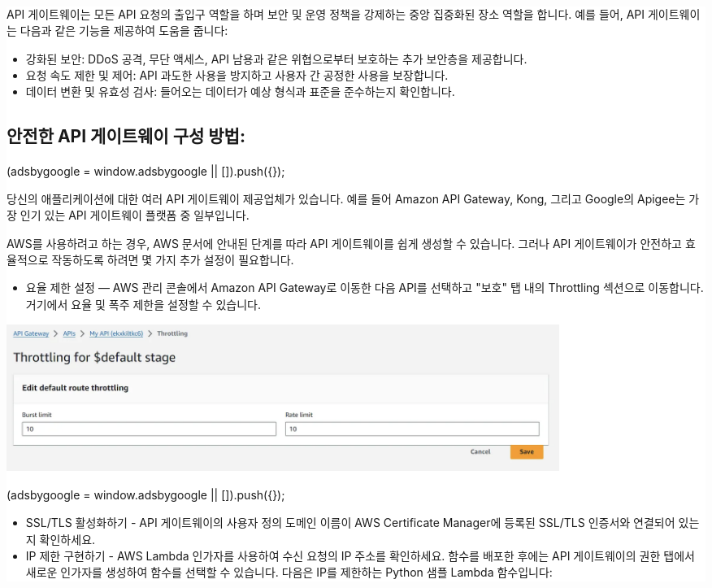 API 게이트웨이는 모든 API 요청의 출입구 역할을 하며 보안 및 운영 정책을 강제하는 중앙 집중화된 장소 역할을 합니다. 예를 들어, API 게이트웨이는 다음과 같은 기능을 제공하여 도움을 줍니다:

- 강화된 보안: DDoS 공격, 무단 액세스, API 남용과 같은 위협으로부터 보호하는 추가 보안층을 제공합니다.
- 요청 속도 제한 및 제어: API 과도한 사용을 방지하고 사용자 간 공정한 사용을 보장합니다.
- 데이터 변환 및 유효성 검사: 들어오는 데이터가 예상 형식과 표준을 준수하는지 확인합니다.

## 안전한 API 게이트웨이 구성 방법:



<ins class="adsbygoogle"
      style="display:block"
      data-ad-client="ca-pub-4877378276818686"
      data-ad-slot="9743150776"
      data-ad-format="auto"
      data-full-width-responsive="true"></ins>
<component is="script">
(adsbygoogle = window.adsbygoogle || []).push({});
</component>

당신의 애플리케이션에 대한 여러 API 게이트웨이 제공업체가 있습니다. 예를 들어 Amazon API Gateway, Kong, 그리고 Google의 Apigee는 가장 인기 있는 API 게이트웨이 플랫폼 중 일부입니다.

AWS를 사용하려고 하는 경우, AWS 문서에 안내된 단계를 따라 API 게이트웨이를 쉽게 생성할 수 있습니다. 그러나 API 게이트웨이가 안전하고 효율적으로 작동하도록 하려면 몇 가지 추가 설정이 필요합니다.

- 요율 제한 설정 — AWS 관리 콘솔에서 Amazon API Gateway로 이동한 다음 API를 선택하고 "보호" 탭 내의 Throttling 섹션으로 이동합니다. 거기에서 요율 및 폭주 제한을 설정할 수 있습니다.

![이미지가 표시되지 않습니다.](./img/Best-Practices-for-API-Authorization_8.png)



<ins class="adsbygoogle"
      style="display:block"
      data-ad-client="ca-pub-4877378276818686"
      data-ad-slot="9743150776"
      data-ad-format="auto"
      data-full-width-responsive="true"></ins>
<component is="script">
(adsbygoogle = window.adsbygoogle || []).push({});
</component>

- SSL/TLS 활성화하기 - API 게이트웨이의 사용자 정의 도메인 이름이 AWS Certificate Manager에 등록된 SSL/TLS 인증서와 연결되어 있는지 확인하세요.
- IP 제한 구현하기 - AWS Lambda 인가자를 사용하여 수신 요청의 IP 주소를 확인하세요. 함수를 배포한 후에는 API 게이트웨이의 권한 탭에서 새로운 인가자를 생성하여 함수를 선택할 수 있습니다. 다음은 IP를 제한하는 Python 샘플 Lambda 함수입니다:

